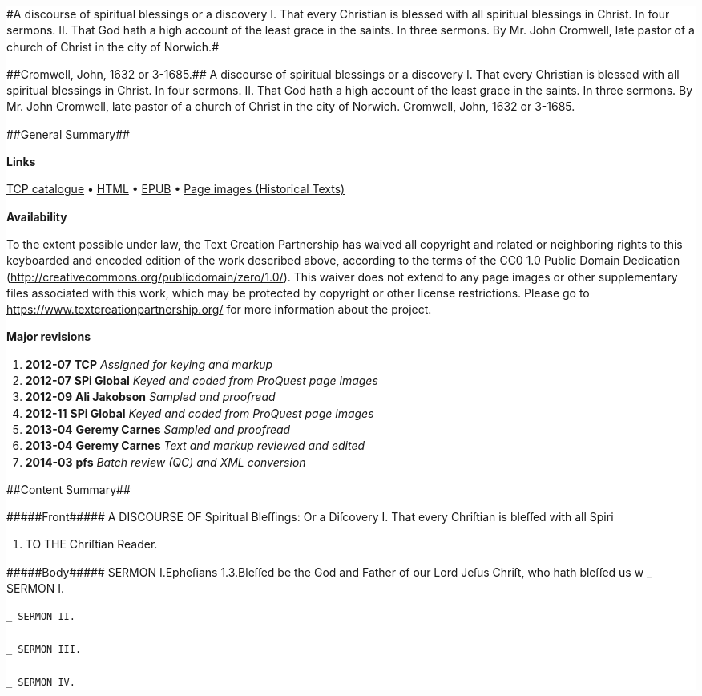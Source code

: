 #A discourse of spiritual blessings or a discovery I. That every Christian is blessed with all spiritual blessings in Christ. In four sermons. II. That God hath a high account of the least grace in the saints. In three sermons. By Mr. John Cromwell, late pastor of a church of Christ in the city of Norwich.#

##Cromwell, John, 1632 or 3-1685.##
A discourse of spiritual blessings or a discovery I. That every Christian is blessed with all spiritual blessings in Christ. In four sermons. II. That God hath a high account of the least grace in the saints. In three sermons. By Mr. John Cromwell, late pastor of a church of Christ in the city of Norwich.
Cromwell, John, 1632 or 3-1685.

##General Summary##

**Links**

[TCP catalogue](http://www.ota.ox.ac.uk/tcp/)  • 
[HTML](http://tei.it.ox.ac.uk/tcp/Texts-HTML/free/A80/A80872.html)  • 
[EPUB](http://tei.it.ox.ac.uk/tcp/Texts-EPUB/free/A80/A80872.epub) • 
[Page images (Historical Texts)](https://historicaltexts.jisc.ac.uk/eebo-99896981e)

**Availability**

To the extent possible under law, the Text Creation Partnership has waived all copyright and related or neighboring rights to this keyboarded and encoded edition of the work described above, according to the terms of the CC0 1.0 Public Domain Dedication (http://creativecommons.org/publicdomain/zero/1.0/). This waiver does not extend to any page images or other supplementary files associated with this work, which may be protected by copyright or other license restrictions. Please go to https://www.textcreationpartnership.org/ for more information about the project.

**Major revisions**

1. __2012-07__ __TCP__ *Assigned for keying and markup*
1. __2012-07__ __SPi Global__ *Keyed and coded from ProQuest page images*
1. __2012-09__ __Ali Jakobson__ *Sampled and proofread*
1. __2012-11__ __SPi Global__ *Keyed and coded from ProQuest page images*
1. __2013-04__ __Geremy Carnes__ *Sampled and proofread*
1. __2013-04__ __Geremy Carnes__ *Text and markup reviewed and edited*
1. __2014-03__ __pfs__ *Batch review (QC) and XML conversion*

##Content Summary##

#####Front#####
A DISCOURSE OF Spiritual Bleſſings: Or a Diſcovery
I. That every Chriſtian is bleſſed with all Spiri
1. TO THE Chriſtian Reader.

#####Body#####
SERMON I.Epheſians 1.3.Bleſſed be the God and Father of our Lord Jeſus Chriſt, who hath bleſſed us w
    _ SERMON I.

    _ SERMON II.

    _ SERMON III.

    _ SERMON IV.
